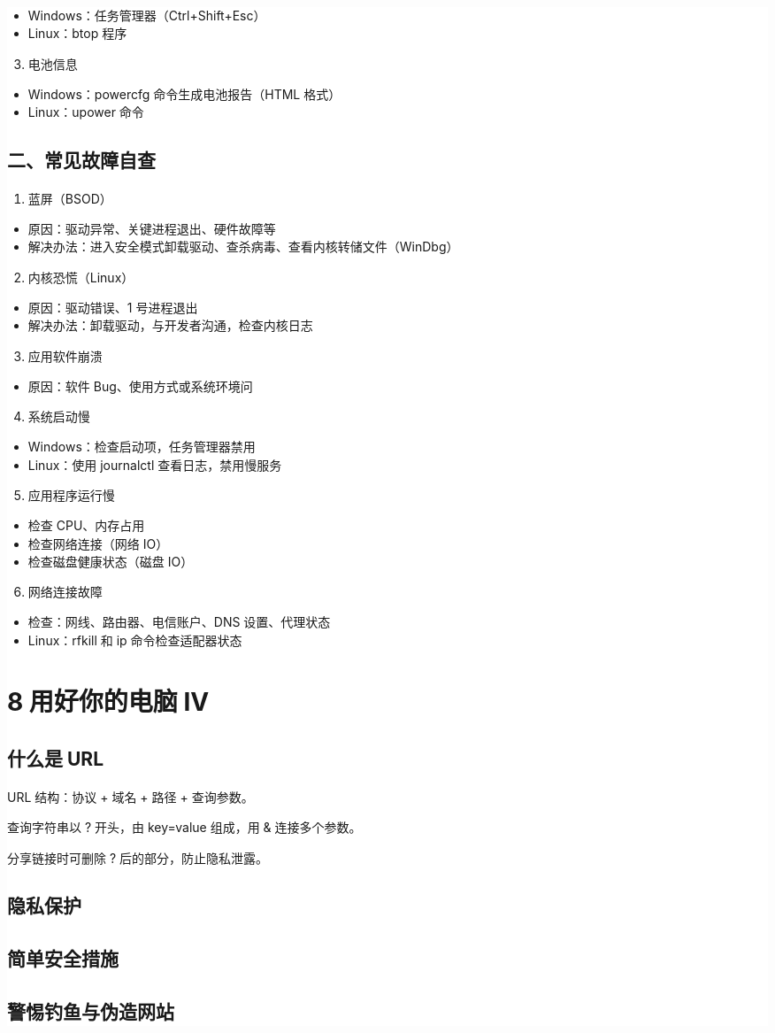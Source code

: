 * Windows：任务管理器（Ctrl+Shift+Esc）
* Linux：btop 程序

3. 电池信息

* Windows：powercfg 命令生成电池报告（HTML 格式）
* Linux：upower 命令

## 二、常见故障自查

1. 蓝屏（BSOD）

* 原因：驱动异常、关键进程退出、硬件故障等
* 解决办法：进入安全模式卸载驱动、查杀病毒、查看内核转储文件（WinDbg）

2. 内核恐慌（Linux）

* 原因：驱动错误、1 号进程退出
* 解决办法：卸载驱动，与开发者沟通，检查内核日志

3. 应用软件崩溃

* 原因：软件 Bug、使用方式或系统环境问

4. 系统启动慢

* Windows：检查启动项，任务管理器禁用
* Linux：使用 journalctl 查看日志，禁用慢服务

5. 应用程序运行慢

* 检查 CPU、内存占用
* 检查网络连接（网络 IO）
* 检查磁盘健康状态（磁盘 IO）

6. 网络连接故障

* 检查：网线、路由器、电信账户、DNS 设置、代理状态
* Linux：rfkill 和 ip 命令检查适配器状态

# 8 用好你的电脑 IV

## 什么是 URL

URL 结构：协议 + 域名 + 路径 + 查询参数。

查询字符串以 ? 开头，由 key=value 组成，用 & 连接多个参数。

分享链接时可删除 ? 后的部分，防止隐私泄露。

## 隐私保护

## 简单安全措施

## 警惕钓鱼与伪造网站
